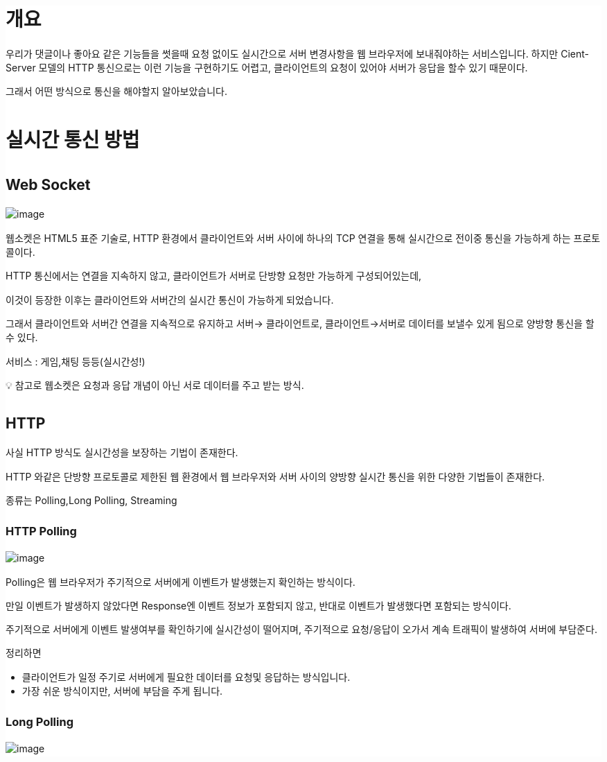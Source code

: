 # 개요

우리가 댓글이나 좋아요 같은 기능들을 썻을때 요청 없이도 실시간으로 서버 변경사항을 웹 브라우저에 보내줘야하는 서비스입니다. 하지만 Cient-Server 모델의 HTTP 통신으로는 이런 기능을 구현하기도 어렵고, 클라이언트의 요청이 있어야 서버가 응답을 할수 있기 때문이다.

그래서 어떤 방식으로 통신을 해야할지 알아보았습니다.

# 실시간 통신 방법

## Web Socket

![image](https://github.com/DongYeopMe/development_note/assets/70151275/ee770ee8-aeb8-4cd8-955d-ea58cf8254da)

웹소켓은 HTML5 표준 기술로, HTTP 환경에서 클라이언트와 서버 사이에 하나의  TCP 연결을 통해 실시간으로 전이중 통신을 가능하게 하는 프로토콜이다.

HTTP 통신에서는 연결을 지속하지 않고, 클라이언트가 서버로 단방향 요청만 가능하게 구성되어있는데,

이것이 등장한 이후는 클라이언트와 서버간의 실시간 통신이 가능하게 되었습니다.

그래서 클라이언트와 서버간 연결을 지속적으로 유지하고 서버→ 클라이언트로, 클라이언트→서버로 데이터를 보낼수 있게 됨으로 양방향 통신을 할수 있다.

서비스 : 게임,채팅 등등(실시간성!)

<aside>
💡 참고로 웹소켓은 요청과 응답 개념이 아닌 서로 데이터를 주고 받는 방식.

</aside>

## HTTP

사실 HTTP 방식도 실시간성을 보장하는 기법이 존재한다.

HTTP 와같은 단방향 프로토콜로 제한된 웹 환경에서 웹 브라우저와 서버 사이의 양방향 실시간 통신을 위한 다양한 기법들이 존재한다.

종류는 Polling,Long Polling, Streaming

### HTTP Polling

![image](https://github.com/DongYeopMe/development_note/assets/70151275/4402e668-4423-4b46-a2ea-d14b7d1428af)

Polling은 웹 브라우저가 주기적으로 서버에게 이벤트가 발생했는지 확인하는 방식이다.

만일 이벤트가 발생하지 않았다면 Response엔 이벤트 정보가 포함되지 않고, 반대로 이벤트가 발생했다면 포함되는 방식이다.

주기적으로 서버에게 이벤트 발생여부를 확인하기에 실시간성이 떨어지며, 주기적으로 요청/응답이 오가서 계속 트래픽이 발생하여 서버에 부담준다.

정리하면

- 클라이언트가 일정 주기로 서버에게 필요한 데이터를 요청및 응답하는 방식입니다.
- 가장 쉬운 방식이지만, 서버에 부담을 주게 됩니다.

### Long Polling

![image](https://github.com/DongYeopMe/development_note/assets/70151275/3ca72c28-2ae9-4a56-8c61-9d7bb353ab08)
